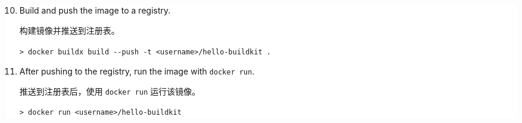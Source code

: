 10. Build and push the image to a registry.

    构建镜像并推送到注册表。

    ```console
    > docker buildx build --push -t <username>/hello-buildkit .
    ```

11. After pushing to the registry, run the image with `docker run`.

    推送到注册表后，使用 `docker run` 运行该镜像。

    ```console
    > docker run <username>/hello-buildkit
    ```
